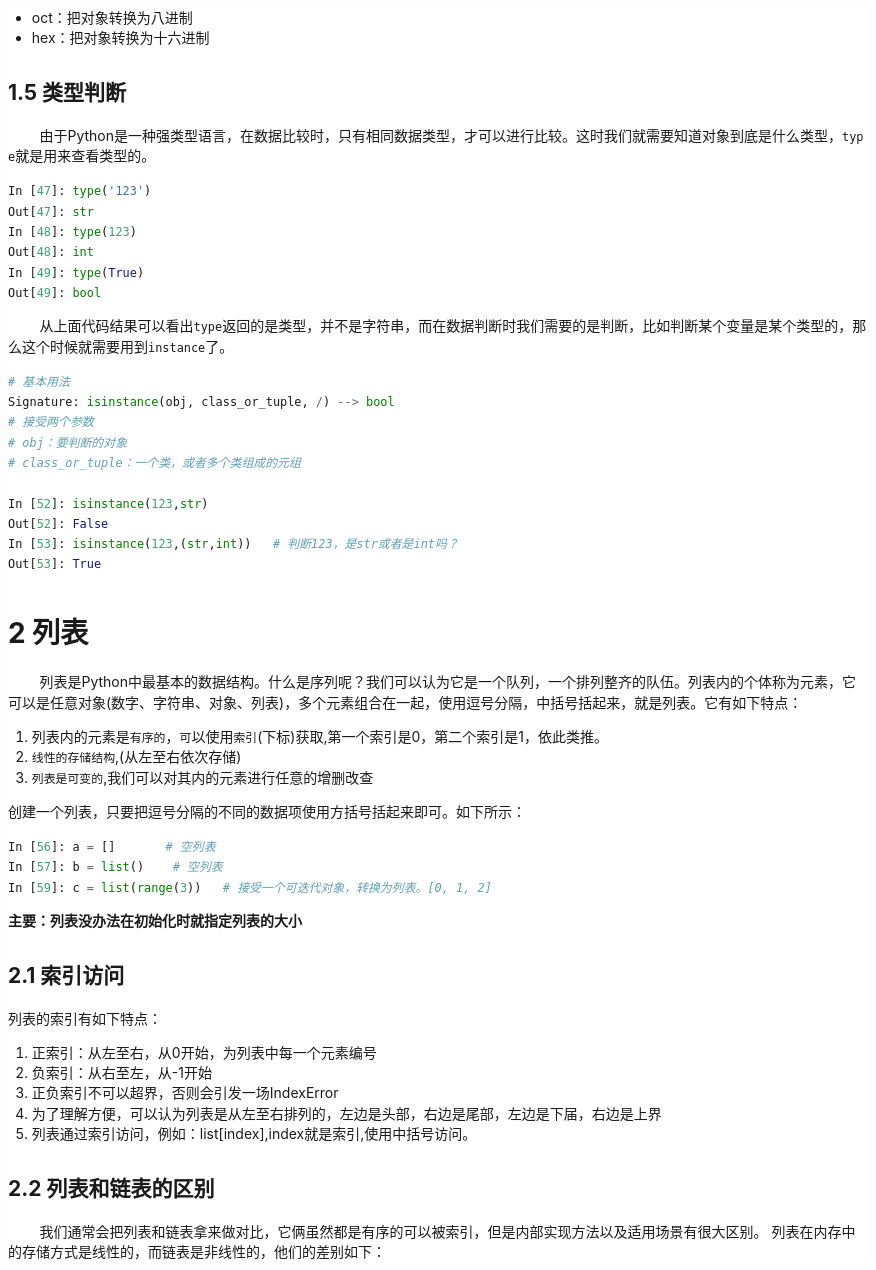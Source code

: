 - oct：把对象转换为八进制
- hex：把对象转换为十六进制
## 1.5 类型判断
&nbsp;&nbsp;&nbsp;&nbsp;&nbsp;&nbsp;&nbsp;&nbsp;由于Python是一种强类型语言，在数据比较时，只有相同数据类型，才可以进行比较。这时我们就需要知道对象到底是什么类型，`type`就是用来查看类型的。
```python
In [47]: type('123')                                                                            
Out[47]: str
In [48]: type(123)                                                                                      
Out[48]: int
In [49]: type(True)                                                                                     
Out[49]: bool
```
&nbsp;&nbsp;&nbsp;&nbsp;&nbsp;&nbsp;&nbsp;&nbsp;从上面代码结果可以看出`type`返回的是类型，并不是字符串，而在数据判断时我们需要的是判断，比如判断某个变量是某个类型的，那么这个时候就需要用到`instance`了。
```python
# 基本用法                                       
Signature: isinstance(obj, class_or_tuple, /) --> bool
# 接受两个参数
# obj：要判断的对象
# class_or_tuple：一个类，或者多个类组成的元组

In [52]: isinstance(123,str)                                                                            
Out[52]: False
In [53]: isinstance(123,(str,int))   # 判断123，是str或者是int吗？                                                                   
Out[53]: True

```
# 2 列表
&nbsp;&nbsp;&nbsp;&nbsp;&nbsp;&nbsp;&nbsp;&nbsp;列表是Python中最基本的数据结构。什么是序列呢？我们可以认为它是一个队列，一个排列整齐的队伍。列表内的个体称为元素，它可以是任意对象(数字、字符串、对象、列表)，多个元素组合在一起，使用逗号分隔，中括号括起来，就是列表。它有如下特点：
1. 列表内的元素是`有序的`，`可`以使用`索引`(下标)获取,第一个索引是0，第二个索引是1，依此类推。
2. `线性的存储结构`,(从左至右依次存储)
3. `列表是可变的`,我们可以对其内的元素进行任意的增删改查  

创建一个列表，只要把逗号分隔的不同的数据项使用方括号括起来即可。如下所示：
```python
In [56]: a = []       # 空列表                                                                            
In [57]: b = list()    # 空列表                                                                          
In [59]: c = list(range(3))   # 接受一个可迭代对象，转换为列表。[0, 1, 2]
```
__主要：列表没办法在初始化时就指定列表的大小__
## 2.1 索引访问
列表的索引有如下特点：
1. 正索引：从左至右，从0开始，为列表中每一个元素编号
2. 负索引：从右至左，从-1开始
3. 正负索引不可以超界，否则会引发一场IndexError
4. 为了理解方便，可以认为列表是从左至右排列的，左边是头部，右边是尾部，左边是下届，右边是上界
5. 列表通过索引访问，例如：list[index],index就是索引,使用中括号访问。
## 2.2 列表和链表的区别
&nbsp;&nbsp;&nbsp;&nbsp;&nbsp;&nbsp;&nbsp;&nbsp;我们通常会把列表和链表拿来做对比，它俩虽然都是有序的可以被索引，但是内部实现方法以及适用场景有很大区别。
列表在内存中的存储方式是线性的，而链表是非线性的，他们的差别如下：  
